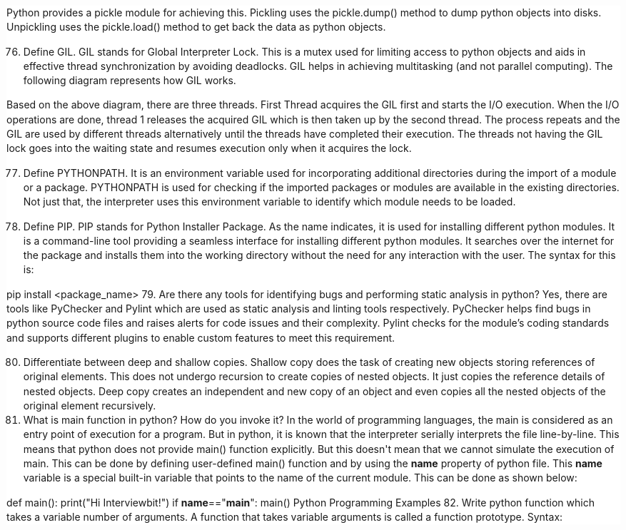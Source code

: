 Python provides a pickle module for achieving this. Pickling uses the pickle.dump() method to dump python objects into disks. Unpickling uses the pickle.load() method to get back the data as python objects.


76. Define GIL.
GIL stands for Global Interpreter Lock. This is a mutex used for limiting access to python objects and aids in effective thread synchronization by avoiding deadlocks. GIL helps in achieving multitasking (and not parallel computing). The following diagram represents how GIL works.


Based on the above diagram, there are three threads. First Thread acquires the GIL first and starts the I/O execution. When the I/O operations are done, thread 1 releases the acquired GIL which is then taken up by the second thread. The process repeats and the GIL are used by different threads alternatively until the threads have completed their execution. The threads not having the GIL lock goes into the waiting state and resumes execution only when it acquires the lock.

77. Define PYTHONPATH.
It is an environment variable used for incorporating additional directories during the import of a module or a package. PYTHONPATH is used for checking if the imported packages or modules are available in the existing directories. Not just that, the interpreter uses this environment variable to identify which module needs to be loaded.

78. Define PIP.
PIP stands for Python Installer Package. As the name indicates, it is used for installing different python modules. It is a command-line tool providing a seamless interface for installing different python modules. It searches over the internet for the package and installs them into the working directory without the need for any interaction with the user. The syntax for this is:

pip install <package_name>
79. Are there any tools for identifying bugs and performing static analysis in python?
Yes, there are tools like PyChecker and Pylint which are used as static analysis and linting tools respectively. PyChecker helps find bugs in python source code files and raises alerts for code issues and their complexity. Pylint checks for the module’s coding standards and supports different plugins to enable custom features to meet this requirement.

80. Differentiate between deep and shallow copies.
Shallow copy does the task of creating new objects storing references of original elements. This does not undergo recursion to create copies of nested objects. It just copies the reference details of nested objects.
Deep copy creates an independent and new copy of an object and even copies all the nested objects of the original element recursively.
81. What is main function in python? How do you invoke it?
In the world of programming languages, the main is considered as an entry point of execution for a program. But in python, it is known that the interpreter serially interprets the file line-by-line. This means that python does not provide main() function explicitly. But this doesn't mean that we cannot simulate the execution of main. This can be done by defining user-defined main() function and by using the __name__ property of python file. This __name__ variable is a special built-in variable that points to the name of the current module. This can be done as shown below:

def main():
   print("Hi Interviewbit!")
if __name__=="__main__":
   main()
Python Programming Examples
82. Write python function which takes a variable number of arguments.
A function that takes variable arguments is called a function prototype. Syntax:
